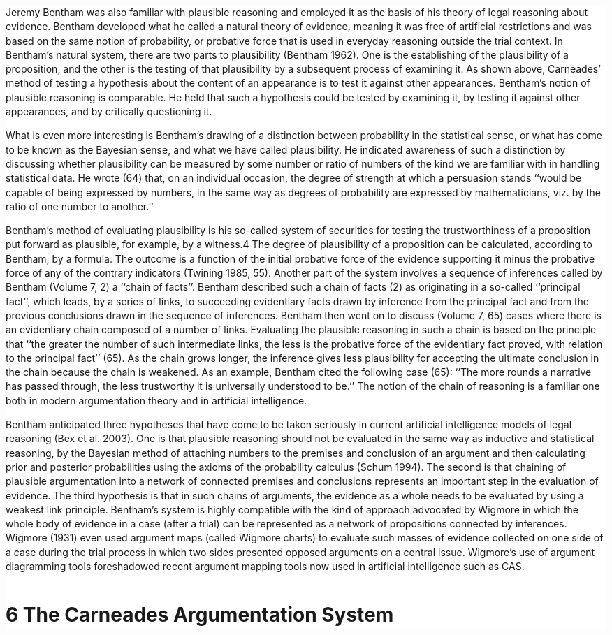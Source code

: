 Jeremy Bentham was also familiar with plausible reasoning and employed it as the basis of his theory of legal reasoning about evidence. Bentham developed what he called a natural theory of evidence, meaning it was free of artificial restrictions and was based on the same notion of probability, or probative force that is used in everyday reasoning outside the trial context. In Bentham’s natural system, there are two parts to plausibility (Bentham 1962). One is the establishing of the plausibility of a proposition, and the other is the testing of that plausibility by a subsequent process of examining it. As shown above, Carneades’ method of testing a hypothesis about the content of an appearance is to test it against other appearances. Bentham’s notion of plausible reasoning is comparable. He held that such a hypothesis could be tested by examining it, by testing it against other appearances, and by critically questioning it.

What is even more interesting is Bentham’s drawing of a distinction between probability in the statistical sense, or what has come to be known as the Bayesian sense, and what we have called plausibility. He indicated awareness of such a distinction by discussing whether plausibility can be measured by some number or ratio of numbers of the kind we are familiar with in handling statistical data. He wrote (64) that, on an individual occasion, the degree of strength at which a persuasion stands ‘‘would be capable of being expressed by numbers, in the same way as degrees of probability are expressed by mathematicians, viz. by the ratio of one number to another.’’

Bentham’s method of evaluating plausibility is his so-called system of securities for testing the trustworthiness of a proposition put forward as plausible, for example, by a witness.4 The degree of plausibility of a proposition can be calculated, according to Bentham, by a formula. The outcome is a function of the initial probative force of the evidence supporting it minus the probative force of any of the contrary indicators (Twining 1985, 55). Another part of the system involves a sequence of inferences called by Bentham (Volume 7, 2) a ‘‘chain of facts’’. Bentham described such a chain of facts (2) as originating in a so-called ‘‘principal fact’’, which leads, by a series of links, to succeeding evidentiary facts drawn by inference from the principal fact and from the previous conclusions drawn in the sequence of inferences. Bentham then went on to discuss (Volume 7, 65) cases where there is an evidentiary chain composed of a number of links. Evaluating the plausible reasoning in such a chain is based on the principle that ‘‘the greater the number of such intermediate links, the less is the probative force of the evidentiary fact proved, with relation to the principal fact’’ (65). As the chain grows longer, the inference gives less plausibility for accepting the ultimate conclusion in the chain because the chain is weakened. As an example, Bentham cited the following case (65): ‘‘The more rounds a narrative has passed through, the less trustworthy it is universally understood to be.’’ The notion of the chain of reasoning is a familiar one both in modern argumentation theory and in artificial intelligence.

Bentham anticipated three hypotheses that have come to be taken seriously in current artificial intelligence models of legal reasoning (Bex et al. 2003). One is that plausible reasoning should not be evaluated in the same way as inductive and statistical reasoning, by the Bayesian method of attaching numbers to the premises and conclusion of an argument and then calculating prior and posterior probabilities using the axioms of the probability calculus (Schum 1994). The second is that chaining of plausible argumentation into a network of connected premises and conclusions represents an important step in the evaluation of evidence. The third hypothesis is that in such chains of arguments, the evidence as a whole needs to be evaluated by using a weakest link principle. Bentham’s system is highly compatible with the kind of approach advocated by Wigmore in which the whole body of evidence in a case (after a trial) can be represented as a network of propositions connected by inferences. Wigmore (1931) even used argument maps (called Wigmore charts) to evaluate such masses of evidence collected on one side of a case during the trial process in which two sides presented opposed arguments on a central issue. Wigmore’s use of argument diagramming tools foreshadowed recent argument mapping tools now used in artificial intelligence such as CAS.

# 6 The Carneades Argumentation System

